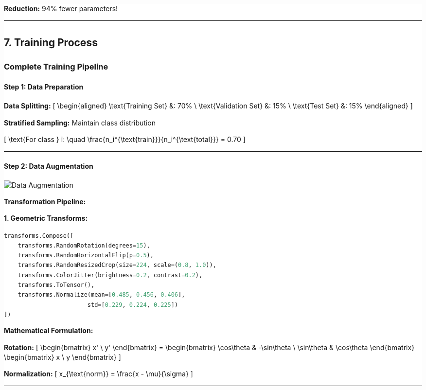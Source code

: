 **Reduction:** 94% fewer parameters!

---

## 7. Training Process <a name="training"></a>

### Complete Training Pipeline

#### **Step 1: Data Preparation**

**Data Splitting:**
\[
\begin{aligned}
\text{Training Set} &: 70\% \\
\text{Validation Set} &: 15\% \\
\text{Test Set} &: 15\%
\end{aligned}
\]

**Stratified Sampling:** Maintain class distribution

\[
\text{For class } i: \quad \frac{n_i^{\text{train}}}{n_i^{\text{total}}} = 0.70
\]

---

#### **Step 2: Data Augmentation**

![Data Augmentation](generated_image:236)

**Transformation Pipeline:**

**1. Geometric Transforms:**
```python
transforms.Compose([
    transforms.RandomRotation(degrees=15),
    transforms.RandomHorizontalFlip(p=0.5),
    transforms.RandomResizedCrop(size=224, scale=(0.8, 1.0)),
    transforms.ColorJitter(brightness=0.2, contrast=0.2),
    transforms.ToTensor(),
    transforms.Normalize(mean=[0.485, 0.456, 0.406],
                        std=[0.229, 0.224, 0.225])
])
```

**Mathematical Formulation:**

**Rotation:**
\[
\begin{bmatrix} x' \\ y' \end{bmatrix} = \begin{bmatrix} \cos\theta & -\sin\theta \\ \sin\theta & \cos\theta \end{bmatrix} \begin{bmatrix} x \\ y \end{bmatrix}
\]

**Normalization:**
\[
x_{\text{norm}} = \frac{x - \mu}{\sigma}
\]

---